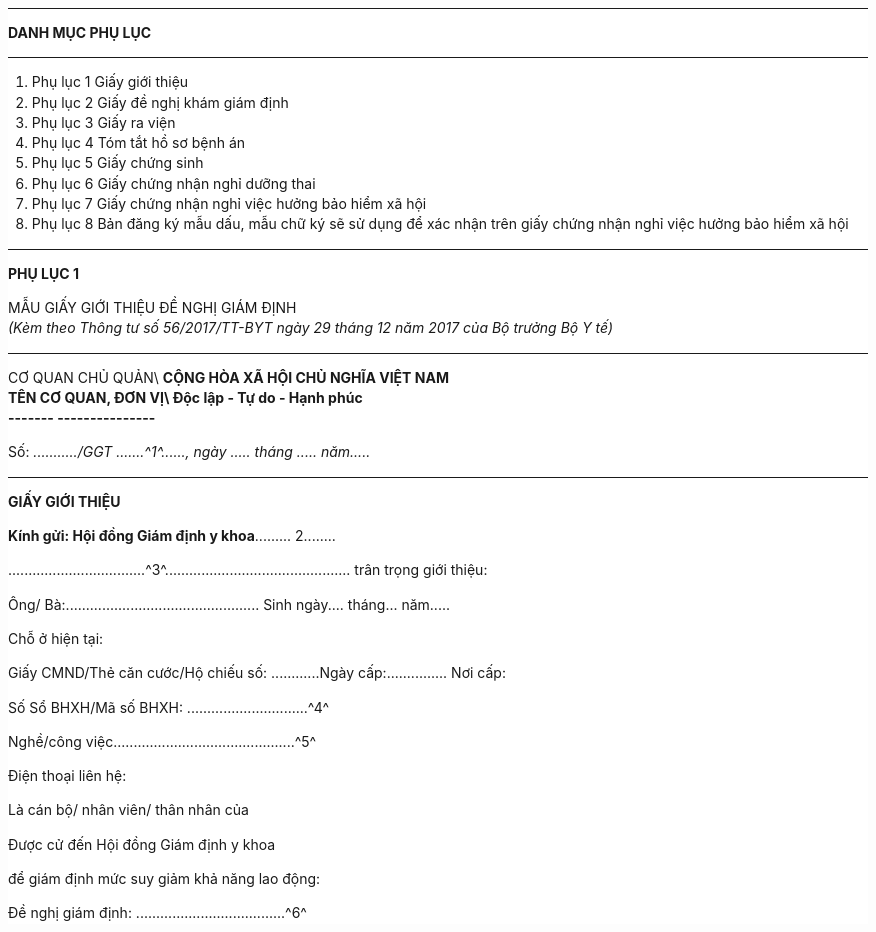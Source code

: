   --------------------------------------------------------------------- ------------------

**DANH MỤC PHỤ LỤC**

  ---- ----------- -------------------------------------------------------------------------------------------------------------
  1.   Phụ lục 1   Giấy giới thiệu
  2.   Phụ lục 2   Giấy đề nghị khám giám định
  3.   Phụ lục 3   Giấy ra viện
  4.   Phụ lục 4   Tóm tắt hồ sơ bệnh án
  5.   Phụ lục 5   Giấy chứng sinh
  6.   Phụ lục 6   Giấy chứng nhận nghỉ dưỡng thai
  7.   Phụ lục 7   Giấy chứng nhận nghỉ việc hưởng bảo hiểm xã hội
  8.   Phụ lục 8   Bản đăng ký mẫu dấu, mẫu chữ ký sẽ sử dụng để xác nhận trên giấy chứng nhận nghỉ việc hưởng bảo hiểm xã hội
  ---- ----------- -------------------------------------------------------------------------------------------------------------

**PHỤ LỤC 1**

MẪU GIẤY GIỚI THIỆU ĐỀ NGHỊ GIÁM ĐỊNH\
*(Kèm theo Thông tư số 56/2017/TT-BYT ngày 29 tháng 12 năm 2017 của Bộ
trưởng Bộ Y tế)*

  ------------------------ -----------------------------------------------------
  CƠ QUAN CHỦ QUẢN\        **CỘNG HÒA XÃ HỘI CHỦ NGHĨA VIỆT NAM\
  **TÊN CƠ QUAN, ĐƠN VỊ\   Độc lập - Tự do - Hạnh phúc\
  \-\-\-\-\-\--**          \-\-\-\-\-\-\-\-\-\-\-\-\-\--**

  Số: *.........../GGT*    *.......^1^......, ngày ..... tháng ..... năm.....*
  ------------------------ -----------------------------------------------------

**GIẤY GIỚI THIỆU**

**Kính gửi: Hội đồng Giám định y khoa**......... 2........

..................................^3^..............................................
trân trọng giới thiệu:

Ông/ Bà:................................................ Sinh ngày....
tháng\... năm.....

Chỗ ở hiện tại:

Giấy CMND/Thẻ căn cước/Hộ chiếu số: ............Ngày cấp:...............
Nơi cấp:

Số Sổ BHXH/Mã số BHXH: ..............................^4^

Nghề/công việc.............................................^5^

Điện thoại liên hệ:

Là cán bộ/ nhân viên/ thân nhân của

Được cử đến Hội đồng Giám định y khoa

để giám định mức suy giảm khả năng lao động:

Đề nghị giám định: .....................................^6^
